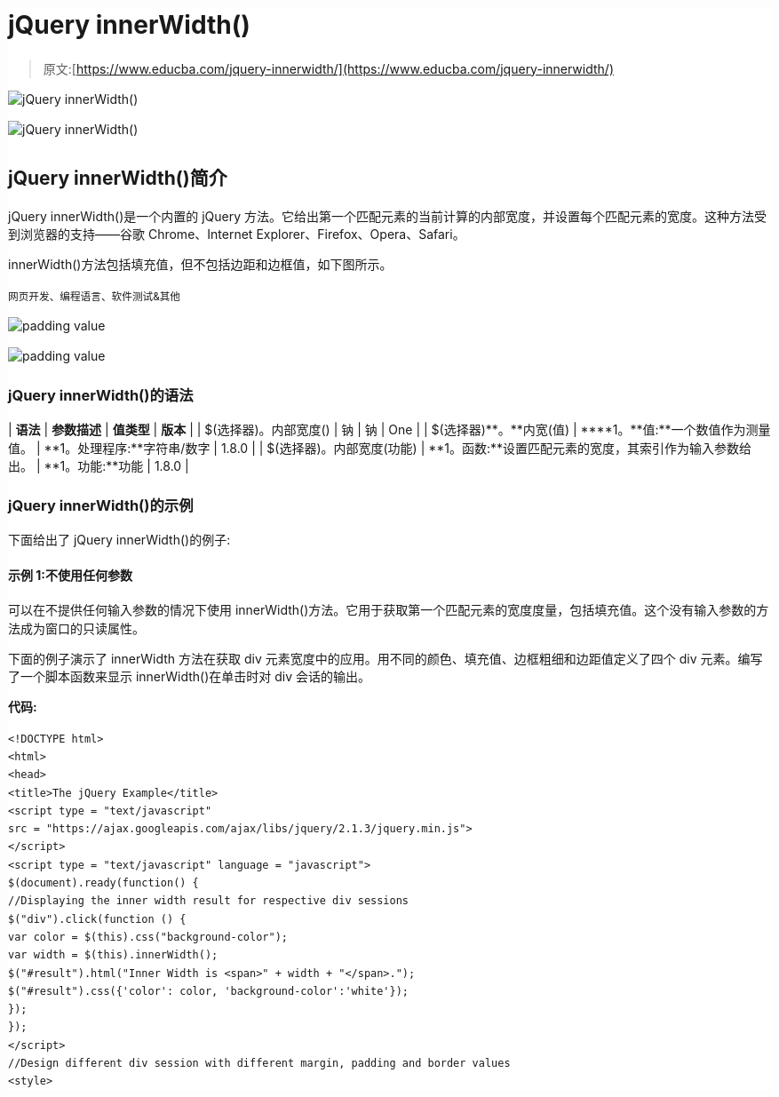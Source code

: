 # jQuery innerWidth()

> 原文:[https://www.educba.com/jquery-innerwidth/](https://www.educba.com/jquery-innerwidth/)

![jQuery innerWidth()](../Images/0af66e7c745da9245b40c16f8789def5.png)

<noscript><img class="alignnone size-full wp-image-292274" src="../Images/0af66e7c745da9245b40c16f8789def5.png" alt="jQuery innerWidth()" width="900" height="500" data-original-src="https://cdn.educba.com/academy/wp-content/uploads/2020/01/jQuery-innerWidth.jpg"/></noscript>

## jQuery innerWidth()简介

jQuery innerWidth()是一个内置的 jQuery 方法。它给出第一个匹配元素的当前计算的内部宽度，并设置每个匹配元素的宽度。这种方法受到浏览器的支持——谷歌 Chrome、Internet Explorer、Firefox、Opera、Safari。

innerWidth()方法包括填充值，但不包括边距和边框值，如下图所示。

<small>网页开发、编程语言、软件测试&其他</small>

![padding value](../Images/fccb1bf9210b613fd73b7e381ddebf46.png)

<noscript><img class="alignnone wp-image-292257" src="../Images/fccb1bf9210b613fd73b7e381ddebf46.png" alt="padding value" width="362" height="294" srcset="https://cdn.educba.com/academy/wp-content/uploads/2020/01/padding-value.jpg 408w, https://cdn.educba.com/academy/wp-content/uploads/2020/01/padding-value-300x243.jpg 300w" sizes="(max-width: 362px) 100vw, 362px" data-original-src="https://cdn.educba.com/academy/wp-content/uploads/2020/01/padding-value.jpg"/></noscript>

### jQuery innerWidth()的语法

| **语法** | **参数描述** | **值类型** | **版本** |
| $(选择器)。内部宽度() | 钠 | 钠 | One |
| $(选择器)**。**内宽(值) | ****1。**值:**一个数值作为测量值。 | **1。处理程序:**字符串/数字 | 1.8.0 |
| $(选择器)。内部宽度(功能) | **1。函数:**设置匹配元素的宽度，其索引作为输入参数给出。 | **1。功能:**功能 | 1.8.0 |

### jQuery innerWidth()的示例

下面给出了 jQuery innerWidth()的例子:

#### 示例 1:不使用任何参数

可以在不提供任何输入参数的情况下使用 innerWidth()方法。它用于获取第一个匹配元素的宽度度量，包括填充值。这个没有输入参数的方法成为窗口的只读属性。

下面的例子演示了 innerWidth 方法在获取 div 元素宽度中的应用。用不同的颜色、填充值、边框粗细和边距值定义了四个 div 元素。编写了一个脚本函数来显示 innerWidth()在单击时对 div 会话的输出。

**代码:**

```
<!DOCTYPE html>
<html>
<head>
<title>The jQuery Example</title>
<script type = "text/javascript"
src = "https://ajax.googleapis.com/ajax/libs/jquery/2.1.3/jquery.min.js">
</script>
<script type = "text/javascript" language = "javascript">
$(document).ready(function() {
//Displaying the inner width result for respective div sessions
$("div").click(function () {
var color = $(this).css("background-color");
var width = $(this).innerWidth();
$("#result").html("Inner Width is <span>" + width + "</span>.");
$("#result").css({'color': color, 'background-color':'white'});
});
});
</script>
//Design different div session with different margin, padding and border values
<style>
```